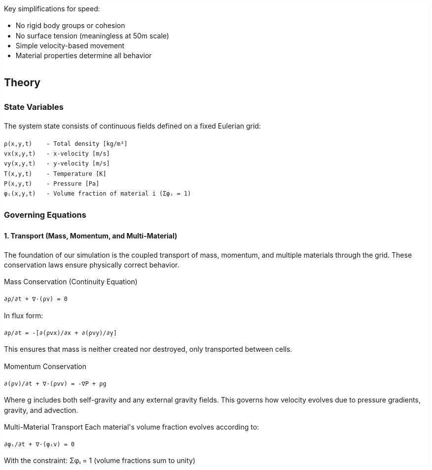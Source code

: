 Key simplifications for speed:
- No rigid body groups or cohesion
- No surface tension (meaningless at 50m scale)
- Simple velocity-based movement
- Material properties determine all behavior


## Theory

### State Variables

The system state consists of continuous fields defined on a fixed Eulerian grid:

```
ρ(x,y,t)    - Total density [kg/m³]
vx(x,y,t)   - x-velocity [m/s]
vy(x,y,t)   - y-velocity [m/s]
T(x,y,t)    - Temperature [K]
P(x,y,t)    - Pressure [Pa]
φᵢ(x,y,t)   - Volume fraction of material i (Σφᵢ = 1)
```

### Governing Equations

#### 1. Transport (Mass, Momentum, and Multi-Material)

The foundation of our simulation is the coupled transport of mass, momentum, and multiple materials through the grid. These conservation laws ensure physically correct behavior.

Mass Conservation (Continuity Equation)
```
∂ρ/∂t + ∇·(ρv) = 0
```

In flux form:
```
∂ρ/∂t = -[∂(ρvx)/∂x + ∂(ρvy)/∂y]
```

This ensures that mass is neither created nor destroyed, only transported between cells.

Momentum Conservation
```
∂(ρv)/∂t + ∇·(ρvv) = -∇P + ρg
```

Where g includes both self-gravity and any external gravity fields. This governs how velocity evolves due to pressure gradients, gravity, and advection.

Multi-Material Transport
Each material's volume fraction evolves according to:
```
∂φᵢ/∂t + ∇·(φᵢv) = 0
```

With the constraint: Σφᵢ = 1 (volume fractions sum to unity)
